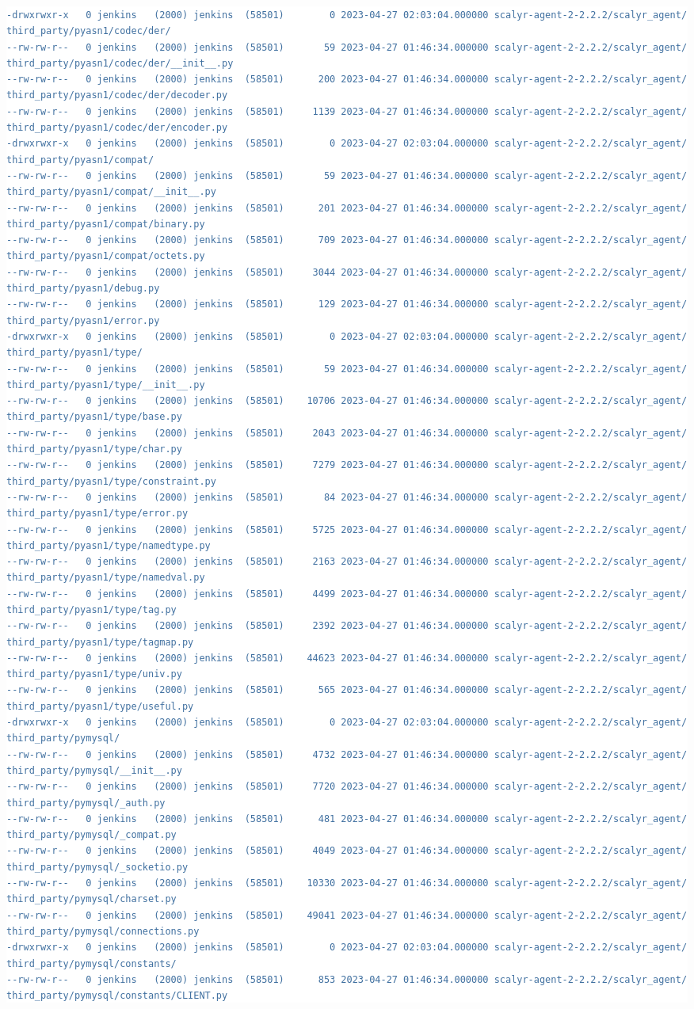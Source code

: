 ```diff
-drwxrwxr-x   0 jenkins   (2000) jenkins  (58501)        0 2023-04-27 02:03:04.000000 scalyr-agent-2-2.2.2/scalyr_agent/third_party/pyasn1/codec/der/
--rw-rw-r--   0 jenkins   (2000) jenkins  (58501)       59 2023-04-27 01:46:34.000000 scalyr-agent-2-2.2.2/scalyr_agent/third_party/pyasn1/codec/der/__init__.py
--rw-rw-r--   0 jenkins   (2000) jenkins  (58501)      200 2023-04-27 01:46:34.000000 scalyr-agent-2-2.2.2/scalyr_agent/third_party/pyasn1/codec/der/decoder.py
--rw-rw-r--   0 jenkins   (2000) jenkins  (58501)     1139 2023-04-27 01:46:34.000000 scalyr-agent-2-2.2.2/scalyr_agent/third_party/pyasn1/codec/der/encoder.py
-drwxrwxr-x   0 jenkins   (2000) jenkins  (58501)        0 2023-04-27 02:03:04.000000 scalyr-agent-2-2.2.2/scalyr_agent/third_party/pyasn1/compat/
--rw-rw-r--   0 jenkins   (2000) jenkins  (58501)       59 2023-04-27 01:46:34.000000 scalyr-agent-2-2.2.2/scalyr_agent/third_party/pyasn1/compat/__init__.py
--rw-rw-r--   0 jenkins   (2000) jenkins  (58501)      201 2023-04-27 01:46:34.000000 scalyr-agent-2-2.2.2/scalyr_agent/third_party/pyasn1/compat/binary.py
--rw-rw-r--   0 jenkins   (2000) jenkins  (58501)      709 2023-04-27 01:46:34.000000 scalyr-agent-2-2.2.2/scalyr_agent/third_party/pyasn1/compat/octets.py
--rw-rw-r--   0 jenkins   (2000) jenkins  (58501)     3044 2023-04-27 01:46:34.000000 scalyr-agent-2-2.2.2/scalyr_agent/third_party/pyasn1/debug.py
--rw-rw-r--   0 jenkins   (2000) jenkins  (58501)      129 2023-04-27 01:46:34.000000 scalyr-agent-2-2.2.2/scalyr_agent/third_party/pyasn1/error.py
-drwxrwxr-x   0 jenkins   (2000) jenkins  (58501)        0 2023-04-27 02:03:04.000000 scalyr-agent-2-2.2.2/scalyr_agent/third_party/pyasn1/type/
--rw-rw-r--   0 jenkins   (2000) jenkins  (58501)       59 2023-04-27 01:46:34.000000 scalyr-agent-2-2.2.2/scalyr_agent/third_party/pyasn1/type/__init__.py
--rw-rw-r--   0 jenkins   (2000) jenkins  (58501)    10706 2023-04-27 01:46:34.000000 scalyr-agent-2-2.2.2/scalyr_agent/third_party/pyasn1/type/base.py
--rw-rw-r--   0 jenkins   (2000) jenkins  (58501)     2043 2023-04-27 01:46:34.000000 scalyr-agent-2-2.2.2/scalyr_agent/third_party/pyasn1/type/char.py
--rw-rw-r--   0 jenkins   (2000) jenkins  (58501)     7279 2023-04-27 01:46:34.000000 scalyr-agent-2-2.2.2/scalyr_agent/third_party/pyasn1/type/constraint.py
--rw-rw-r--   0 jenkins   (2000) jenkins  (58501)       84 2023-04-27 01:46:34.000000 scalyr-agent-2-2.2.2/scalyr_agent/third_party/pyasn1/type/error.py
--rw-rw-r--   0 jenkins   (2000) jenkins  (58501)     5725 2023-04-27 01:46:34.000000 scalyr-agent-2-2.2.2/scalyr_agent/third_party/pyasn1/type/namedtype.py
--rw-rw-r--   0 jenkins   (2000) jenkins  (58501)     2163 2023-04-27 01:46:34.000000 scalyr-agent-2-2.2.2/scalyr_agent/third_party/pyasn1/type/namedval.py
--rw-rw-r--   0 jenkins   (2000) jenkins  (58501)     4499 2023-04-27 01:46:34.000000 scalyr-agent-2-2.2.2/scalyr_agent/third_party/pyasn1/type/tag.py
--rw-rw-r--   0 jenkins   (2000) jenkins  (58501)     2392 2023-04-27 01:46:34.000000 scalyr-agent-2-2.2.2/scalyr_agent/third_party/pyasn1/type/tagmap.py
--rw-rw-r--   0 jenkins   (2000) jenkins  (58501)    44623 2023-04-27 01:46:34.000000 scalyr-agent-2-2.2.2/scalyr_agent/third_party/pyasn1/type/univ.py
--rw-rw-r--   0 jenkins   (2000) jenkins  (58501)      565 2023-04-27 01:46:34.000000 scalyr-agent-2-2.2.2/scalyr_agent/third_party/pyasn1/type/useful.py
-drwxrwxr-x   0 jenkins   (2000) jenkins  (58501)        0 2023-04-27 02:03:04.000000 scalyr-agent-2-2.2.2/scalyr_agent/third_party/pymysql/
--rw-rw-r--   0 jenkins   (2000) jenkins  (58501)     4732 2023-04-27 01:46:34.000000 scalyr-agent-2-2.2.2/scalyr_agent/third_party/pymysql/__init__.py
--rw-rw-r--   0 jenkins   (2000) jenkins  (58501)     7720 2023-04-27 01:46:34.000000 scalyr-agent-2-2.2.2/scalyr_agent/third_party/pymysql/_auth.py
--rw-rw-r--   0 jenkins   (2000) jenkins  (58501)      481 2023-04-27 01:46:34.000000 scalyr-agent-2-2.2.2/scalyr_agent/third_party/pymysql/_compat.py
--rw-rw-r--   0 jenkins   (2000) jenkins  (58501)     4049 2023-04-27 01:46:34.000000 scalyr-agent-2-2.2.2/scalyr_agent/third_party/pymysql/_socketio.py
--rw-rw-r--   0 jenkins   (2000) jenkins  (58501)    10330 2023-04-27 01:46:34.000000 scalyr-agent-2-2.2.2/scalyr_agent/third_party/pymysql/charset.py
--rw-rw-r--   0 jenkins   (2000) jenkins  (58501)    49041 2023-04-27 01:46:34.000000 scalyr-agent-2-2.2.2/scalyr_agent/third_party/pymysql/connections.py
-drwxrwxr-x   0 jenkins   (2000) jenkins  (58501)        0 2023-04-27 02:03:04.000000 scalyr-agent-2-2.2.2/scalyr_agent/third_party/pymysql/constants/
--rw-rw-r--   0 jenkins   (2000) jenkins  (58501)      853 2023-04-27 01:46:34.000000 scalyr-agent-2-2.2.2/scalyr_agent/third_party/pymysql/constants/CLIENT.py
```